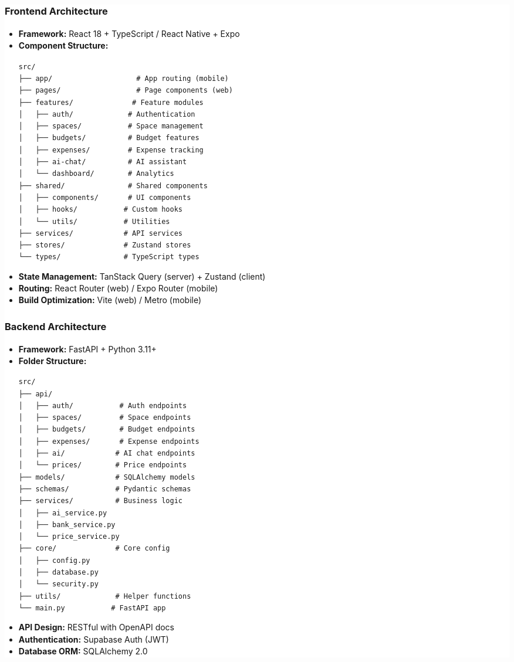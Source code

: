 ### Frontend Architecture

- **Framework:** React 18 + TypeScript / React Native + Expo
- **Component Structure:**
  ```
  src/
  ├── app/                    # App routing (mobile)
  ├── pages/                  # Page components (web)
  ├── features/              # Feature modules
  │   ├── auth/             # Authentication
  │   ├── spaces/           # Space management
  │   ├── budgets/          # Budget features
  │   ├── expenses/         # Expense tracking
  │   ├── ai-chat/          # AI assistant
  │   └── dashboard/        # Analytics
  ├── shared/               # Shared components
  │   ├── components/       # UI components
  │   ├── hooks/           # Custom hooks
  │   └── utils/           # Utilities
  ├── services/            # API services
  ├── stores/              # Zustand stores
  └── types/               # TypeScript types
  ```
- **State Management:** TanStack Query (server) + Zustand (client)
- **Routing:** React Router (web) / Expo Router (mobile)
- **Build Optimization:** Vite (web) / Metro (mobile)

### Backend Architecture

- **Framework:** FastAPI + Python 3.11+
- **Folder Structure:**
  ```
  src/
  ├── api/
  │   ├── auth/           # Auth endpoints
  │   ├── spaces/         # Space endpoints
  │   ├── budgets/        # Budget endpoints
  │   ├── expenses/       # Expense endpoints
  │   ├── ai/            # AI chat endpoints
  │   └── prices/        # Price endpoints
  ├── models/            # SQLAlchemy models
  ├── schemas/           # Pydantic schemas
  ├── services/          # Business logic
  │   ├── ai_service.py
  │   ├── bank_service.py
  │   └── price_service.py
  ├── core/              # Core config
  │   ├── config.py
  │   ├── database.py
  │   └── security.py
  ├── utils/             # Helper functions
  └── main.py           # FastAPI app
  ```
- **API Design:** RESTful with OpenAPI docs
- **Authentication:** Supabase Auth (JWT)
- **Database ORM:** SQLAlchemy 2.0
